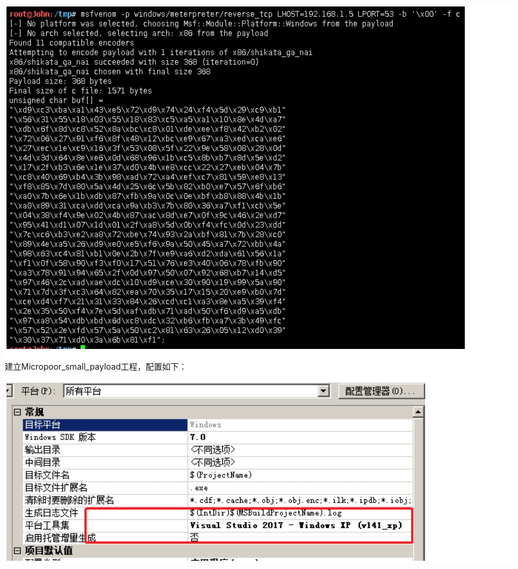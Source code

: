 ![](media/c02510e309ce675fbb9967d140f9349a.jpg)

建立Micropoor_small_payload工程，配置如下：

![](media/e70e50159dcedd636390c6fa85b020b2.jpg)
